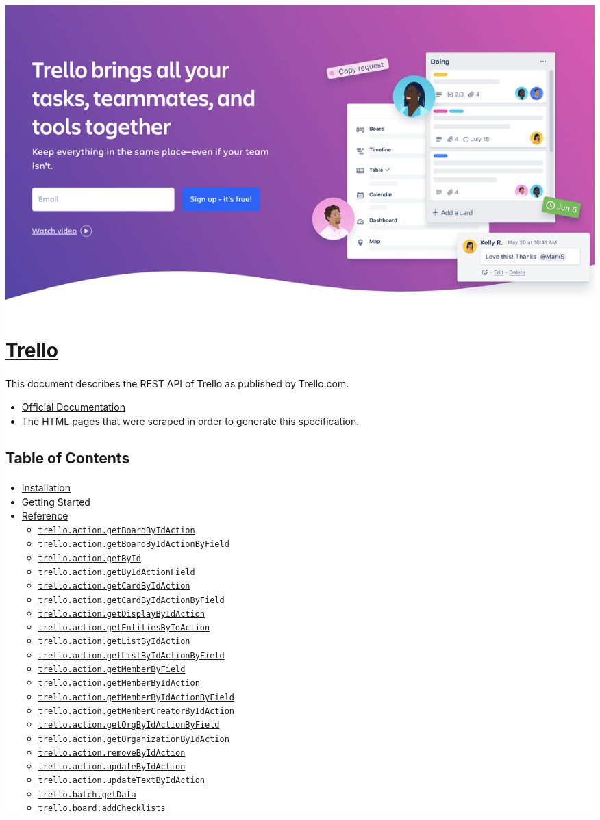 <div align="left">

[![Visit Trello](./header.png)](https://developer.atlassian.com&#x2F;cloud&#x2F;trello)

# [Trello](https://developer.atlassian.com&#x2F;cloud&#x2F;trello)<a id="trello"></a>

This document describes the REST API of Trello as published by Trello.com.
 - <a href='https://trello.com/docs/index.html' target='_blank'>Official Documentation</a>
 - <a href='https://trello.com/docs/api' target='_blank'>The HTML pages that were scraped in order to generate this specification.</a>

</div>

## Table of Contents<a id="table-of-contents"></a>



- [Installation](#installation)
- [Getting Started](#getting-started)
- [Reference](#reference)
  * [`trello.action.getBoardByIdAction`](#trelloactiongetboardbyidaction)
  * [`trello.action.getBoardByIdActionByField`](#trelloactiongetboardbyidactionbyfield)
  * [`trello.action.getById`](#trelloactiongetbyid)
  * [`trello.action.getByIdActionField`](#trelloactiongetbyidactionfield)
  * [`trello.action.getCardByIdAction`](#trelloactiongetcardbyidaction)
  * [`trello.action.getCardByIdActionByField`](#trelloactiongetcardbyidactionbyfield)
  * [`trello.action.getDisplayByIdAction`](#trelloactiongetdisplaybyidaction)
  * [`trello.action.getEntitiesByIdAction`](#trelloactiongetentitiesbyidaction)
  * [`trello.action.getListByIdAction`](#trelloactiongetlistbyidaction)
  * [`trello.action.getListByIdActionByField`](#trelloactiongetlistbyidactionbyfield)
  * [`trello.action.getMemberByField`](#trelloactiongetmemberbyfield)
  * [`trello.action.getMemberByIdAction`](#trelloactiongetmemberbyidaction)
  * [`trello.action.getMemberByIdActionByField`](#trelloactiongetmemberbyidactionbyfield)
  * [`trello.action.getMemberCreatorByIdAction`](#trelloactiongetmembercreatorbyidaction)
  * [`trello.action.getOrgByIdActionByField`](#trelloactiongetorgbyidactionbyfield)
  * [`trello.action.getOrganizationByIdAction`](#trelloactiongetorganizationbyidaction)
  * [`trello.action.removeByIdAction`](#trelloactionremovebyidaction)
  * [`trello.action.updateByIdAction`](#trelloactionupdatebyidaction)
  * [`trello.action.updateTextByIdAction`](#trelloactionupdatetextbyidaction)
  * [`trello.batch.getData`](#trellobatchgetdata)
  * [`trello.board.addChecklists`](#trelloboardaddchecklists)
